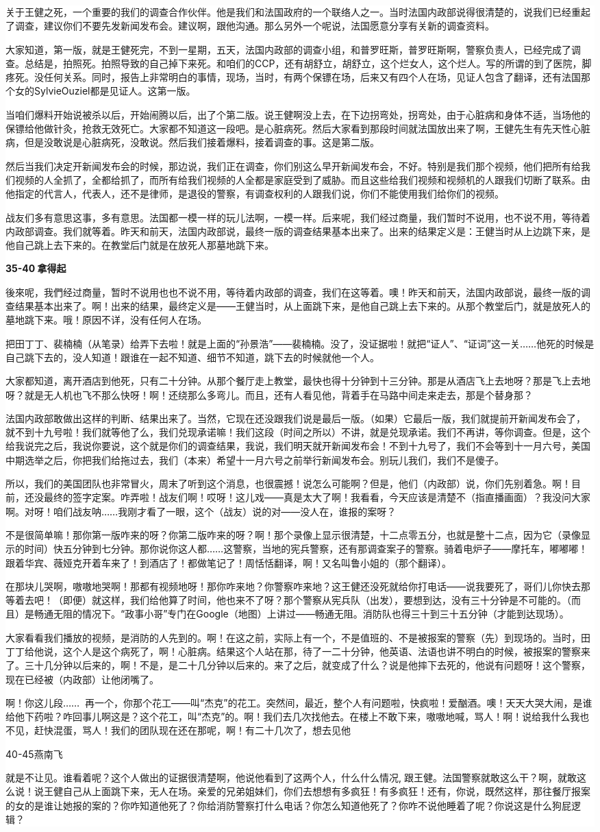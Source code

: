 
关于王健之死，一个重要的我们的调查合作伙伴。他是我们和法国政府的一个联络人之一。当时法国内政部说得很清楚的，说我们已经重起了调查，建议你们不要先发新闻发布会。建议啊，跟他沟通。那么另外一个呢说，法国愿意分享有关新的调查资料。
  

大家知道，第一版，就是王健死完，不到一星期，五天，法国内政部的调查小组，和普罗旺斯，普罗旺斯啊，警察负责人，已经完成了调查。总结是，拍照死。拍照导致的自己掉下来死。和咱们的CCP，还有胡舒立，胡舒立，这个烂女人，这个烂人。写的所谓的到了医院，脚疼死。没任何关系。同时，报告上非常明白的事情，现场，当时，有两个保镖在场，后来又有四个人在场，见证人包含了翻译，还有法国那个女的SylvieOuziel都是见证人。这第一版。
  

当咱们爆料开始说被杀以后，开始闹腾以后，出了个第二版。说王健啊没上去，在下边拐弯处，拐弯处，由于心脏病和身体不适，当场他的保镖给他做针灸，抢救无效死亡。大家都不知道这一段吧。是心脏病死。然后大家看到那段时间就法国放出来了啊，王健先生有先天性心脏病，但是没敢说是心脏病死，没敢说。然后我们接着爆料，接着调查的事。这是第二版。
  

然后当我们决定开新闻发布会的时候，那边说，我们正在调查，你们别这么早开新闻发布会，不好。特别是我们那个视频，他们把所有给我们视频的人全抓了，全都给抓了，而所有给我们视频的人全都是家庭受到了威胁。而且这些给我们视频和视频机的人跟我们切断了联系。由他指定的代言人，代表人，还不是律师，是退役的警察，有调查权利的人跟我们说，你们不能使用我们给你们的视频。
  

战友们多有意思这事，多有意思。法国都一模一样的玩儿法啊，一模一样。后来呢，我们经过商量，我们暂时不说用，也不说不用，等待着内政部调查。我们就等着。昨天和前天，法国内政部说，最终一版的调查结果基本出来了。出来的结果定义是：王健当时从上边跳下来，是他自己跳上去下来的。在教堂后门就是在放死人那墓地跳下来。
  

**35-40 拿得起**
  

後來呢，我們经过商量，暂时不说用也也不说不用，等待着内政部的调查，我们在这等着。噢！昨天和前天，法国内政部说，最终一版的调查结果基本出来了。啊！出来的结果，最终定义是——王健当时，从上面跳下来，是他自己跳上去下来的。从那个教堂后门，就是放死人的墓地跳下来。哦！原因不详，没有任何人在场。
  

把田丁丁、裴楠楠（从笔录）给弄下去啦！就是上面的“孙景浩”——裴楠楠。没了，没证据啦！就把“证人”、“证词”这一关……他死的时候是自己跳下去的，没人知道！跟谁在一起不知道、细节不知道，跳下去的时候就他一个人。
  

大家都知道，离开酒店到他死，只有二十分钟。从那个餐厅走上教堂，最快也得十分钟到十三分钟。那是从酒店飞上去地呀？那是飞上去地呀？就是无人机也飞不那么快呀！啊！还绕那么多弯儿。而且，还有人看见他，背着手在马路中间走来走去，那是个替身那？
  

法国内政部敢做出这样的判断、结果出来了。当然，它现在还没跟我们说是最后一版。（如果）它最后一版，我们就提前开新闻发布会了，就不到十九号啦！我们就等他了么，我们兑现承诺嘛！我们这段（时间之所以）不讲，就是兑现承诺。我们不再讲，等你调查。但是，这个给我说完之后，我说你要说，这个就是你们的调查结果，我说，我们明天就开新闻发布会！不到十九号了，我们不会等到十一月六号，美国中期选举之后，你把我们给拖过去，我们（本来）希望十一月六号之前举行新闻发布会。别玩儿我们，我们不是傻子。
  

所以，我们的美国团队也非常冒火，周末了听到这个消息，也很震撼！说怎么可能啊？但是，他们（内政部）说，你们先别着急。啊！目前，还没最终的签字定案。咋弄啦！战友们啊！哎呀！这儿戏——真是太大了啊！我看看，今天应该是清楚不（指直播画面）？我没问大家啊。对呀！咱们战友呐……我刚才看了一眼，这个（战友）说的对——没人在，谁报的案呀？
  

不是很简单嘛！那你第一版咋来的呀？你第二版咋来的呀？啊！那个录像上显示很清楚，十二点零五分，也就是整十二点，因为它（录像显示的时间）快五分钟到七分钟。那你说你这人都……这警察，当地的宪兵警察，还有那调查案子的警察。骑着电炉子——摩托车，嘟嘟嘟！跟着华宾、薇娅克开着车来了！到酒店了！都做笔记了！周恬恬翻译，啊！又名叫鲁小姐的（那个翻译）。
  

在那块儿哭啊，嗷嗷地哭啊！那都有视频地呀！那你咋来地？你警察咋来地？这王健还没死就给你打电话——说我要死了，哥们儿你快去那等着去吧！（即便）就这样，我们给他算了时间，他也来不了呀？那个警察从宪兵队（出发），要想到达，没有三十分钟是不可能的。（而且）是畅通无阻的情况下。“政事小哥”专门在Google（地图）上讲过——畅通无阻。消防队也得三十到三十五分钟（才能到达现场）。
  

大家看看我们播放的视频，是消防的人先到的。啊！在这之前，实际上有一个，不是值班的、不是被报案的警察（先）到现场的。当时，田丁丁给他说，这个人是这个病死了，啊！心脏病。结果这个人站在那，待了一二十分钟，他英语、法语也讲不明白的时候，被报案的警察来了。三十几分钟以后来的，啊！不是，是二十几分钟以后来的。来了之后，就变成了什么？说是他摔下去死的，他说有问题呀！这个警察，现在已经被（内政部）让他闭嘴了。
  

啊！你这儿段……  再一个，你那个花工——叫“杰克”的花工。突然间，最近，整个人有问题啦，快疯啦！爱酗酒。噢！天天大哭大闹，是谁给他下药啦？咋回事儿啊这是？这个花工，叫“杰克”的。啊！我们去几次找他去。在楼上不敢下来，嗷嗷地喊，骂人！啊！说给我什么我也不见，赶快混蛋，骂人！我们的团队现在还在那呢，啊！有二十几次了，想去见他
  

40-45燕南飞
  

就是不让见。谁看着呢？这个人做出的证据很清楚啊，他说他看到了这两个人，什么什么情况, 跟王健。法国警察就敢这么干？啊，就敢这么说！说王健自己从上面跳下来，无人在场。亲爱的兄弟姐妹们，你们去想想有多疯狂！有多疯狂！还有，你说，既然这样，那往餐厅报案的女的是谁让她报的案的？你咋知道他死了？你给消防警察打什么电话？你怎么知道他死了？你咋不说他睡着了呢？你说这是什么狗屁逻辑？
  